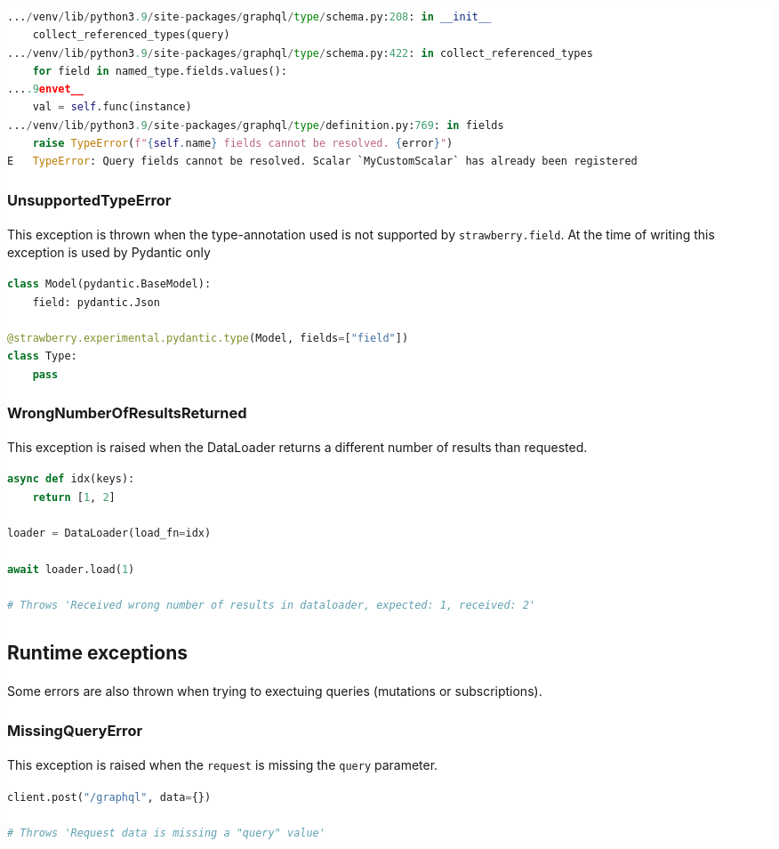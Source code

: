 ```python
.../venv/lib/python3.9/site-packages/graphql/type/schema.py:208: in __init__
    collect_referenced_types(query)
.../venv/lib/python3.9/site-packages/graphql/type/schema.py:422: in collect_referenced_types
    for field in named_type.fields.values():
....9envet__
    val = self.func(instance)
.../venv/lib/python3.9/site-packages/graphql/type/definition.py:769: in fields
    raise TypeError(f"{self.name} fields cannot be resolved. {error}")
E   TypeError: Query fields cannot be resolved. Scalar `MyCustomScalar` has already been registered
```

### UnsupportedTypeError

This exception is thrown when the type-annotation used is not supported by
`strawberry.field`. At the time of writing this exception is used by Pydantic
only

```python
class Model(pydantic.BaseModel):
    field: pydantic.Json

@strawberry.experimental.pydantic.type(Model, fields=["field"])
class Type:
    pass

```

### WrongNumberOfResultsReturned

This exception is raised when the DataLoader returns a different number of results than
requested.

```python
async def idx(keys):
    return [1, 2]

loader = DataLoader(load_fn=idx)

await loader.load(1)

# Throws 'Received wrong number of results in dataloader, expected: 1, received: 2'
```

## Runtime exceptions

Some errors are also thrown when trying to exectuing queries (mutations or subscriptions).

### MissingQueryError

This exception is raised when the `request` is missing the `query` parameter.

```python
client.post("/graphql", data={})

# Throws 'Request data is missing a "query" value'
```
